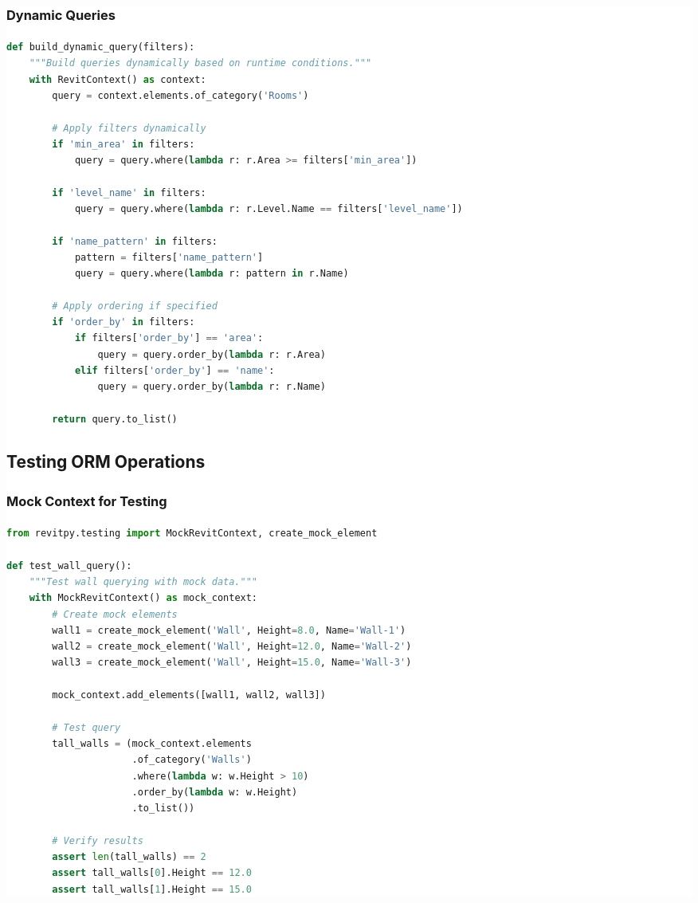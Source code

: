 ### Dynamic Queries
```python
def build_dynamic_query(filters):
    """Build queries dynamically based on runtime conditions."""
    with RevitContext() as context:
        query = context.elements.of_category('Rooms')
        
        # Apply filters dynamically
        if 'min_area' in filters:
            query = query.where(lambda r: r.Area >= filters['min_area'])
        
        if 'level_name' in filters:
            query = query.where(lambda r: r.Level.Name == filters['level_name'])
        
        if 'name_pattern' in filters:
            pattern = filters['name_pattern']
            query = query.where(lambda r: pattern in r.Name)
        
        # Apply ordering if specified
        if 'order_by' in filters:
            if filters['order_by'] == 'area':
                query = query.order_by(lambda r: r.Area)
            elif filters['order_by'] == 'name':
                query = query.order_by(lambda r: r.Name)
        
        return query.to_list()
```

## Testing ORM Operations

### Mock Context for Testing
```python
from revitpy.testing import MockRevitContext, create_mock_element

def test_wall_query():
    """Test wall querying with mock data."""
    with MockRevitContext() as mock_context:
        # Create mock elements
        wall1 = create_mock_element('Wall', Height=8.0, Name='Wall-1')
        wall2 = create_mock_element('Wall', Height=12.0, Name='Wall-2')
        wall3 = create_mock_element('Wall', Height=15.0, Name='Wall-3')
        
        mock_context.add_elements([wall1, wall2, wall3])
        
        # Test query
        tall_walls = (mock_context.elements
                      .of_category('Walls')
                      .where(lambda w: w.Height > 10)
                      .order_by(lambda w: w.Height)
                      .to_list())
        
        # Verify results
        assert len(tall_walls) == 2
        assert tall_walls[0].Height == 12.0
        assert tall_walls[1].Height == 15.0
```
